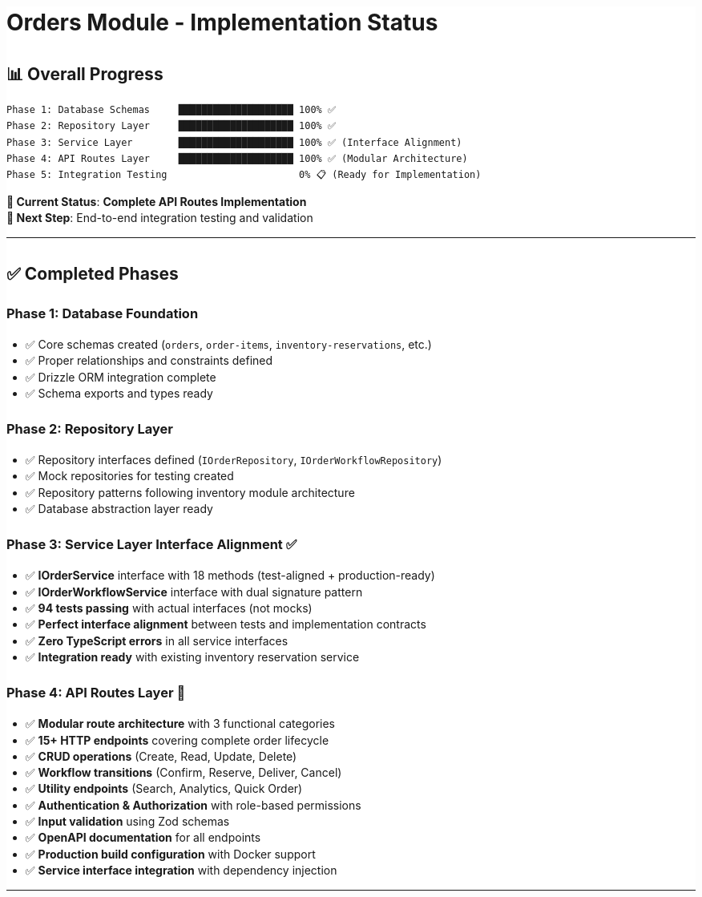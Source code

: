 # Orders Module - Implementation Status

## 📊 **Overall Progress**

```
Phase 1: Database Schemas     ████████████████████ 100% ✅
Phase 2: Repository Layer     ████████████████████ 100% ✅  
Phase 3: Service Layer        ████████████████████ 100% ✅ (Interface Alignment)
Phase 4: API Routes Layer     ████████████████████ 100% ✅ (Modular Architecture)
Phase 5: Integration Testing                       0% 📋 (Ready for Implementation)
```

**🎯 Current Status**: **Complete API Routes Implementation**  
**🎯 Next Step**: End-to-end integration testing and validation

---

## ✅ **Completed Phases**

### **Phase 1: Database Foundation** 
- ✅ Core schemas created (`orders`, `order-items`, `inventory-reservations`, etc.)
- ✅ Proper relationships and constraints defined
- ✅ Drizzle ORM integration complete
- ✅ Schema exports and types ready

### **Phase 2: Repository Layer**
- ✅ Repository interfaces defined (`IOrderRepository`, `IOrderWorkflowRepository`)
- ✅ Mock repositories for testing created
- ✅ Repository patterns following inventory module architecture
- ✅ Database abstraction layer ready

### **Phase 3: Service Layer Interface Alignment** ✅
- ✅ **IOrderService** interface with 18 methods (test-aligned + production-ready)
- ✅ **IOrderWorkflowService** interface with dual signature pattern
- ✅ **94 tests passing** with actual interfaces (not mocks)
- ✅ **Perfect interface alignment** between tests and implementation contracts
- ✅ **Zero TypeScript errors** in all service interfaces
- ✅ **Integration ready** with existing inventory reservation service

### **Phase 4: API Routes Layer** 🎉
- ✅ **Modular route architecture** with 3 functional categories
- ✅ **15+ HTTP endpoints** covering complete order lifecycle
- ✅ **CRUD operations** (Create, Read, Update, Delete)
- ✅ **Workflow transitions** (Confirm, Reserve, Deliver, Cancel)
- ✅ **Utility endpoints** (Search, Analytics, Quick Order)
- ✅ **Authentication & Authorization** with role-based permissions
- ✅ **Input validation** using Zod schemas
- ✅ **OpenAPI documentation** for all endpoints
- ✅ **Production build configuration** with Docker support
- ✅ **Service interface integration** with dependency injection

---